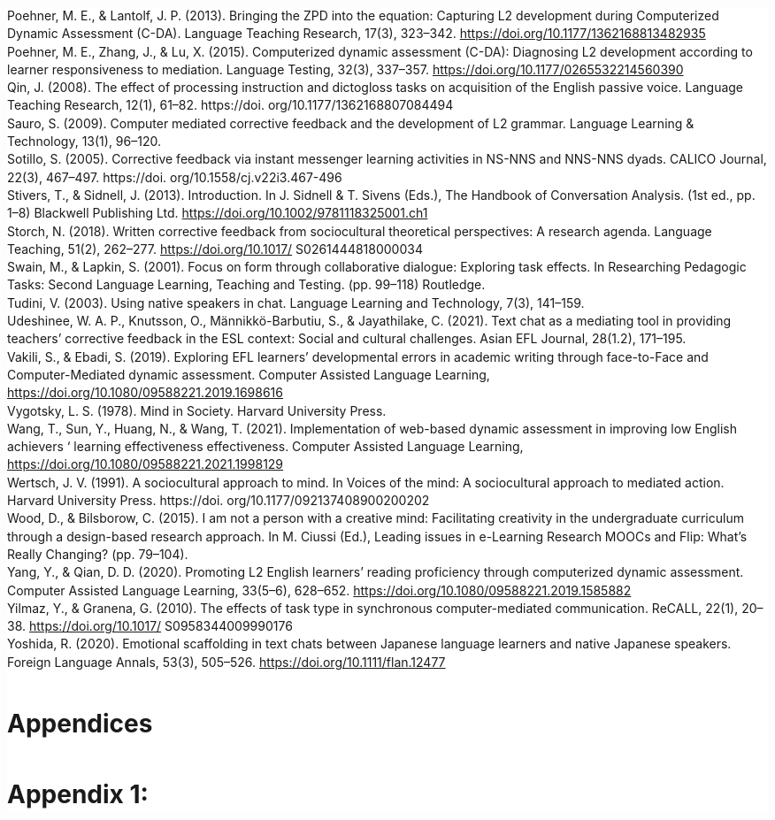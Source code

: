 Poehner, M. E., & Lantolf, J. P. (2013). Bringing the ZPD into the equation: Capturing L2 development during Computerized Dynamic Assessment (C-DA). Language Teaching Research, 17(3), 323–342. https://doi.org/10.1177/1362168813482935   
Poehner, M. E., Zhang, J., & Lu, X. (2015). Computerized dynamic assessment (C-DA): Diagnosing L2 development according to learner responsiveness to mediation. Language Testing, 32(3), 337–357. https://doi.org/10.1177/0265532214560390   
Qin, J. (2008). The effect of processing instruction and dictogloss tasks on acquisition of the English passive voice. Language Teaching Research, 12(1), 61–82. https://doi. org/10.1177/1362168807084494   
Sauro, S. (2009). Computer mediated corrective feedback and the development of L2 grammar. Language Learning & Technology, 13(1), 96–120.   
Sotillo, S. (2005). Corrective feedback via instant messenger learning activities in NS-NNS and NNS-NNS dyads. CALICO Journal, 22(3), 467–497. https://doi. org/10.1558/cj.v22i3.467-496   
Stivers, T., & Sidnell, J. (2013). Introduction. In J. Sidnell & T. Sivens (Eds.), The Handbook of Conversation Analysis. (1st ed., pp. 1–8) Blackwell Publishing Ltd. https://doi.org/10.1002/9781118325001.ch1   
Storch, N. (2018). Written corrective feedback from sociocultural theoretical perspectives: A research agenda. Language Teaching, 51(2), 262–277. https://doi.org/10.1017/ S0261444818000034   
Swain, M., & Lapkin, S. (2001). Focus on form through collaborative dialogue: Exploring task effects. In Researching Pedagogic Tasks: Second Language Learning, Teaching and Testing. (pp. 99–118) Routledge.   
Tudini, V. (2003). Using native speakers in chat. Language Learning and Technology, 7(3), 141–159.   
Udeshinee, W. A. P., Knutsson, O., Männikkö-Barbutiu, S., & Jayathilake, C. (2021). Text chat as a mediating tool in providing teachers’ corrective feedback in the ESL context: Social and cultural challenges. Asian EFL Journal, 28(1.2), 171–195.   
Vakili, S., & Ebadi, S. (2019). Exploring EFL learners’ developmental errors in academic writing through face-to-Face and Computer-Mediated dynamic assessment. Computer Assisted Language Learning, https://doi.org/10.1080/09588221.2019.1698616   
Vygotsky, L. S. (1978). Mind in Society. Harvard University Press.   
Wang, T., Sun, Y., Huang, N., & Wang, T. (2021). Implementation of web-based dynamic assessment in improving low English achievers ‘ learning effectiveness effectiveness. Computer Assisted Language Learning, https://doi.org/10.1080/09588221.2021.1998129   
Wertsch, J. V. (1991). A sociocultural approach to mind. In Voices of the mind: A sociocultural approach to mediated action. Harvard University Press. https://doi. org/10.1177/092137408900200202   
Wood, D., & Bilsborow, C. (2015). I am not a person with a creative mind: Facilitating creativity in the undergraduate curriculum through a design-based research approach. In M. Ciussi (Ed.), Leading issues in e-Learning Research MOOCs and Flip: What’s Really Changing? (pp. 79–104).   
Yang, Y., & Qian, D. D. (2020). Promoting L2 English learners’ reading proficiency through computerized dynamic assessment. Computer Assisted Language Learning, 33(5–6), 628–652. https://doi.org/10.1080/09588221.2019.1585882   
Yilmaz, Y., & Granena, G. (2010). The effects of task type in synchronous computer-mediated communication. ReCALL, 22(1), 20–38. https://doi.org/10.1017/ S0958344009990176   
Yoshida, R. (2020). Emotional scaffolding in text chats between Japanese language learners and native Japanese speakers. Foreign Language Annals, 53(3), 505–526. https://doi.org/10.1111/flan.12477

# Appendices

# Appendix 1:
